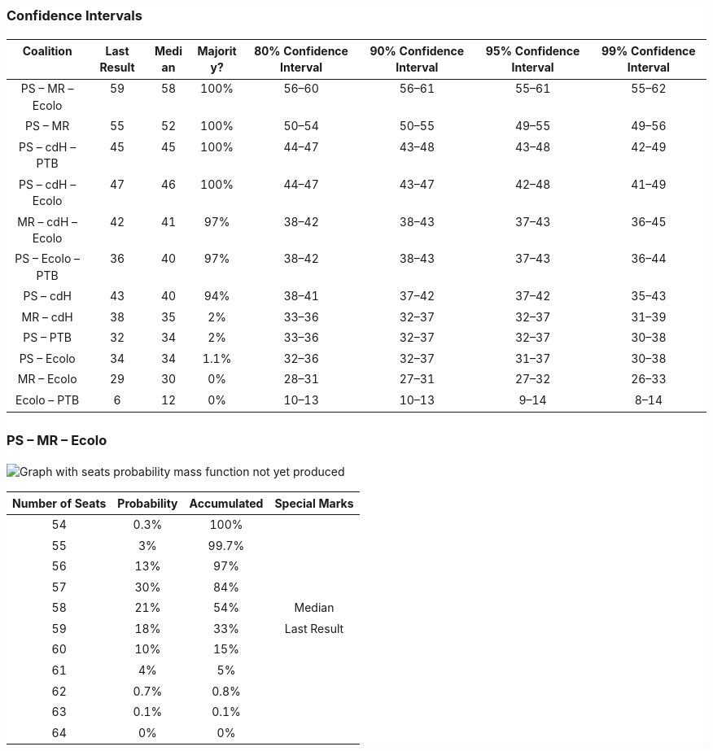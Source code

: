 ### Confidence Intervals

| Coalition | Last Result | Median | Majority? | 80% Confidence Interval | 90% Confidence Interval | 95% Confidence Interval | 99% Confidence Interval |
|:---------:|:-----------:|:------:|:---------:|:-----------------------:|:-----------------------:|:-----------------------:|:-----------------------:|
| PS – MR – Ecolo | 59 | 58 | 100% | 56–60 | 56–61 | 55–61 | 55–62 |
| PS – MR | 55 | 52 | 100% | 50–54 | 50–55 | 49–55 | 49–56 |
| PS – cdH – PTB | 45 | 45 | 100% | 44–47 | 43–48 | 43–48 | 42–49 |
| PS – cdH – Ecolo | 47 | 46 | 100% | 44–47 | 43–47 | 42–48 | 41–49 |
| MR – cdH – Ecolo | 42 | 41 | 97% | 38–42 | 38–43 | 37–43 | 36–45 |
| PS – Ecolo – PTB | 36 | 40 | 97% | 38–42 | 38–43 | 37–43 | 36–44 |
| PS – cdH | 43 | 40 | 94% | 38–41 | 37–42 | 37–42 | 35–43 |
| MR – cdH | 38 | 35 | 2% | 33–36 | 32–37 | 32–37 | 31–39 |
| PS – PTB | 32 | 34 | 2% | 33–36 | 32–37 | 32–37 | 30–38 |
| PS – Ecolo | 34 | 34 | 1.1% | 32–36 | 32–37 | 31–37 | 30–38 |
| MR – Ecolo | 29 | 30 | 0% | 28–31 | 27–31 | 27–32 | 26–33 |
| Ecolo – PTB | 6 | 12 | 0% | 10–13 | 10–13 | 9–14 | 8–14 |

### PS – MR – Ecolo

![Graph with seats probability mass function not yet produced](2015-01-11-Ipsos-coalitions-seats-pmf-ps–mr–ecolo.png "Seats Probability Mass Function")

| Number of Seats | Probability | Accumulated | Special Marks |
|:---------------:|:-----------:|:-----------:|:-------------:|
| 54 | 0.3% | 100% |  |
| 55 | 3% | 99.7% |  |
| 56 | 13% | 97% |  |
| 57 | 30% | 84% |  |
| 58 | 21% | 54% | Median |
| 59 | 18% | 33% | Last Result |
| 60 | 10% | 15% |  |
| 61 | 4% | 5% |  |
| 62 | 0.7% | 0.8% |  |
| 63 | 0.1% | 0.1% |  |
| 64 | 0% | 0% |  |
